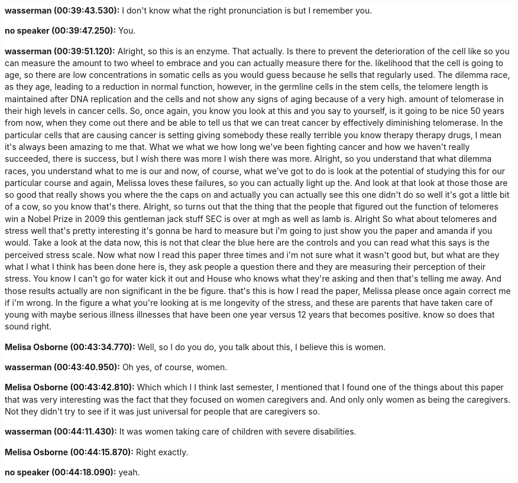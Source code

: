 **wasserman (00:39:43.530):**  I don't know what the right pronunciation is but I remember you.

**no speaker (00:39:47.250):** You.

**wasserman (00:39:51.120):**  Alright, so this is an enzyme.  That actually.  Is there to prevent the deterioration of the cell like so you can measure the amount to two wheel to embrace and you can actually measure there for the.  likelihood that the cell is going to age, so there are low concentrations in somatic cells as you would guess because he sells that regularly used.  The dilemma race, as they age, leading to a reduction in normal function, however, in the germline cells in the stem cells, the telomere length is maintained after DNA replication and the cells and not show any signs of aging because of a very high.  amount of telomerase in their high levels in cancer cells.  So, once again, you know you look at this and you say to yourself, is it going to be nice 50 years from now, when they come out there and be able to tell us that we can treat cancer by effectively diminishing telomerase.  In the particular cells that are causing cancer is setting giving somebody these really terrible you know therapy therapy drugs, I mean it's always been amazing to me that.  What we what we how long we've been fighting cancer and how we haven't really succeeded, there is success, but I wish there was more I wish there was more.  Alright, so you understand that what dilemma races, you understand what to me is our and now, of course, what we've got to do is look at the potential of studying this for our particular course and again, Melissa loves these failures, so you can actually light up the.  And look at that look at those those are so good that really shows you where the the caps on and actually you can actually see this one didn't do so well it's got a little bit of a cow, so you know that's there.  Alright, so turns out that the thing that the people that figured out the function of telomeres win a Nobel Prize in 2009 this gentleman jack stuff SEC is over at mgh as well as lamb is.  Alright So what about telomeres and stress well that's pretty interesting it's gonna be hard to measure but i'm going to just show you the paper and amanda if you would.  Take a look at the data now, this is not that clear the blue here are the controls and you can read what this says is the perceived stress scale.  Now what now I read this paper three times and i'm not sure what it wasn't good but, but what are they what I what I think has been done here is, they ask people a question there and they are measuring their perception of their stress.  You know I can't go for water kick it out and House who knows what they're asking and then that's telling me away.  And those results actually are non significant in the be figure.  that's this is how I read the paper, Melissa please once again correct me if i'm wrong.  In the figure a what you're looking at is me longevity of the stress, and these are parents that have taken care of young with maybe serious illness illnesses that have been one year versus 12 years that becomes positive.  know so does that sound right.

**Melisa Osborne (00:43:34.770):**  Well, so I do you do, you talk about this, I believe this is women.

**wasserman (00:43:40.950):**  Oh yes, of course, women.

**Melisa Osborne (00:43:42.810):**  Which which I I think last semester, I mentioned that I found one of the things about this paper that was very interesting was the fact that they focused on women caregivers and.  And only only women as being the caregivers.  Not they didn't try to see if it was just universal for people that are caregivers so.

**wasserman (00:44:11.430):**  It was women taking care of children with severe disabilities.

**Melisa Osborne (00:44:15.870):**  Right exactly.

**no speaker (00:44:18.090):** yeah.
